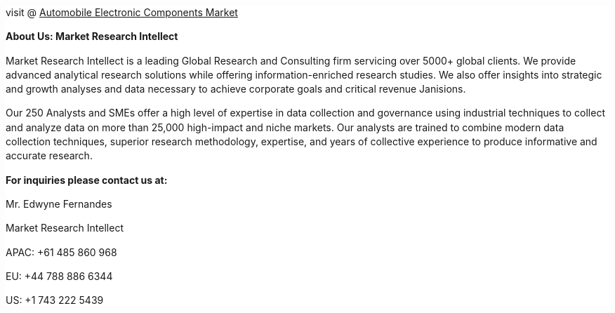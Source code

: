 visit&nbsp;@</strong>&nbsp;</span><span class="font-[700]"><a href="https://www.marketresearchintellect.com/product/global-automobile-electronic-components-market/?utm_source=Linkedin&utm_medium=867" target="_blank" data-tracking-control-name="article-ssr-frontend-pulse_little-text-block" data-tracking-will-navigate="" data-test-link="">Automobile Electronic Components Market</a></span></p><p><strong><span class="font-[700]">About Us: Market Research Intellect</span></strong></p><p><span class="">Market Research Intellect is a leading Global Research and Consulting firm servicing over 5000+ global clients. We provide advanced analytical research solutions while offering information-enriched research studies.&nbsp;</span>We also offer insights into strategic and growth analyses and data necessary to achieve corporate goals and critical revenue Janisions.</p><p><span class="">Our 250 Analysts and SMEs offer a high level of expertise in data collection and governance using industrial techniques to collect and analyze data on more than 25,000 high-impact and niche markets. Our analysts are trained to combine modern data collection techniques, superior research methodology, expertise, and years of collective experience to produce informative and accurate research.</span></p><p><strong>For inquiries please contact us at:</strong></p><p>Mr. Edwyne Fernandes</p><p>Market Research Intellect</p><p>APAC: +61 485 860 968</p><p>EU: +44 788 886 6344</p><p>US: +1 743 222 5439</p>